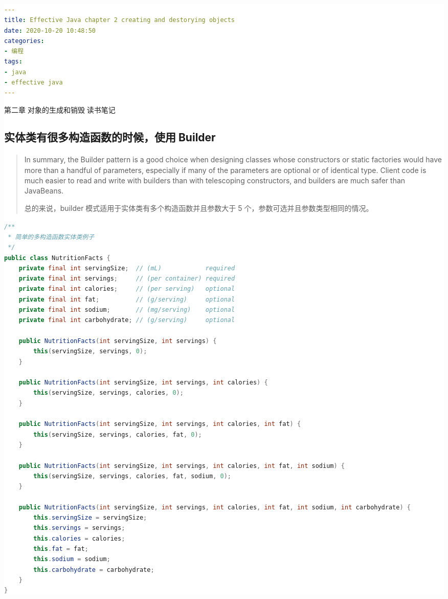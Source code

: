 ```yaml
---
title: Effective Java chapter 2 creating and destorying objects
date: 2020-10-20 10:48:50
categories:
- 编程
tags:
- java
- effective java
---
```


第二章 对象的生成和销毁 读书笔记

## 实体类有很多构造函数的时候，使用 Builder

> In summary, the Builder pattern is a good choice when designing classes whose constructors or static factories would have more than a handful of parameters, especially if many of the parameters are optional or of identical type. Client code is much easier to read and write with builders than with telescoping constructors, and builders are much safer than JavaBeans.
> 
> 总的来说，builder 模式适用于实体类有多个构造函数并且参数大于 5 个，参数可选并且参数类型相同的情况。

```java
/**
 * 简单的多构造函数实体类例子
 */
public class NutritionFacts {
    private final int servingSize;  // (mL)            required
    private final int servings;     // (per container) required
    private final int calories;     // (per serving)   optional
    private final int fat;          // (g/serving)     optional
    private final int sodium;       // (mg/serving)    optional
    private final int carbohydrate; // (g/serving)     optional

    public NutritionFacts(int servingSize, int servings) {
        this(servingSize, servings, 0);
    }

    public NutritionFacts(int servingSize, int servings, int calories) {
        this(servingSize, servings, calories, 0);
    }

    public NutritionFacts(int servingSize, int servings, int calories, int fat) {
        this(servingSize, servings, calories, fat, 0);
    }

    public NutritionFacts(int servingSize, int servings, int calories, int fat, int sodium) {
        this(servingSize, servings, calories, fat, sodium, 0);
    }

    public NutritionFacts(int servingSize, int servings, int calories, int fat, int sodium, int carbohydrate) {
        this.servingSize = servingSize;
        this.servings = servings;
        this.calories = calories;
        this.fat = fat;
        this.sodium = sodium;
        this.carbohydrate = carbohydrate;
    }
}
```
